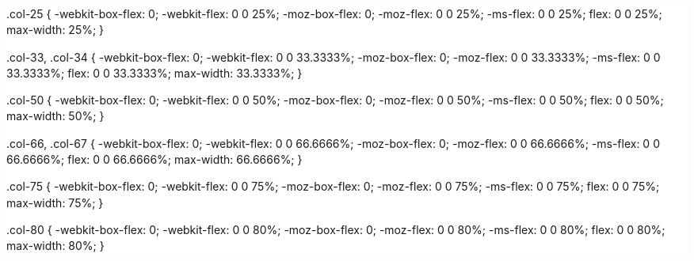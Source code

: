 .col-25 {
  -webkit-box-flex: 0;
  -webkit-flex: 0 0 25%;
  -moz-box-flex: 0;
  -moz-flex: 0 0 25%;
  -ms-flex: 0 0 25%;
  flex: 0 0 25%;
  max-width: 25%; }

.col-33, .col-34 {
  -webkit-box-flex: 0;
  -webkit-flex: 0 0 33.3333%;
  -moz-box-flex: 0;
  -moz-flex: 0 0 33.3333%;
  -ms-flex: 0 0 33.3333%;
  flex: 0 0 33.3333%;
  max-width: 33.3333%; }

.col-50 {
  -webkit-box-flex: 0;
  -webkit-flex: 0 0 50%;
  -moz-box-flex: 0;
  -moz-flex: 0 0 50%;
  -ms-flex: 0 0 50%;
  flex: 0 0 50%;
  max-width: 50%; }

.col-66, .col-67 {
  -webkit-box-flex: 0;
  -webkit-flex: 0 0 66.6666%;
  -moz-box-flex: 0;
  -moz-flex: 0 0 66.6666%;
  -ms-flex: 0 0 66.6666%;
  flex: 0 0 66.6666%;
  max-width: 66.6666%; }

.col-75 {
  -webkit-box-flex: 0;
  -webkit-flex: 0 0 75%;
  -moz-box-flex: 0;
  -moz-flex: 0 0 75%;
  -ms-flex: 0 0 75%;
  flex: 0 0 75%;
  max-width: 75%; }

.col-80 {
  -webkit-box-flex: 0;
  -webkit-flex: 0 0 80%;
  -moz-box-flex: 0;
  -moz-flex: 0 0 80%;
  -ms-flex: 0 0 80%;
  flex: 0 0 80%;
  max-width: 80%; }
